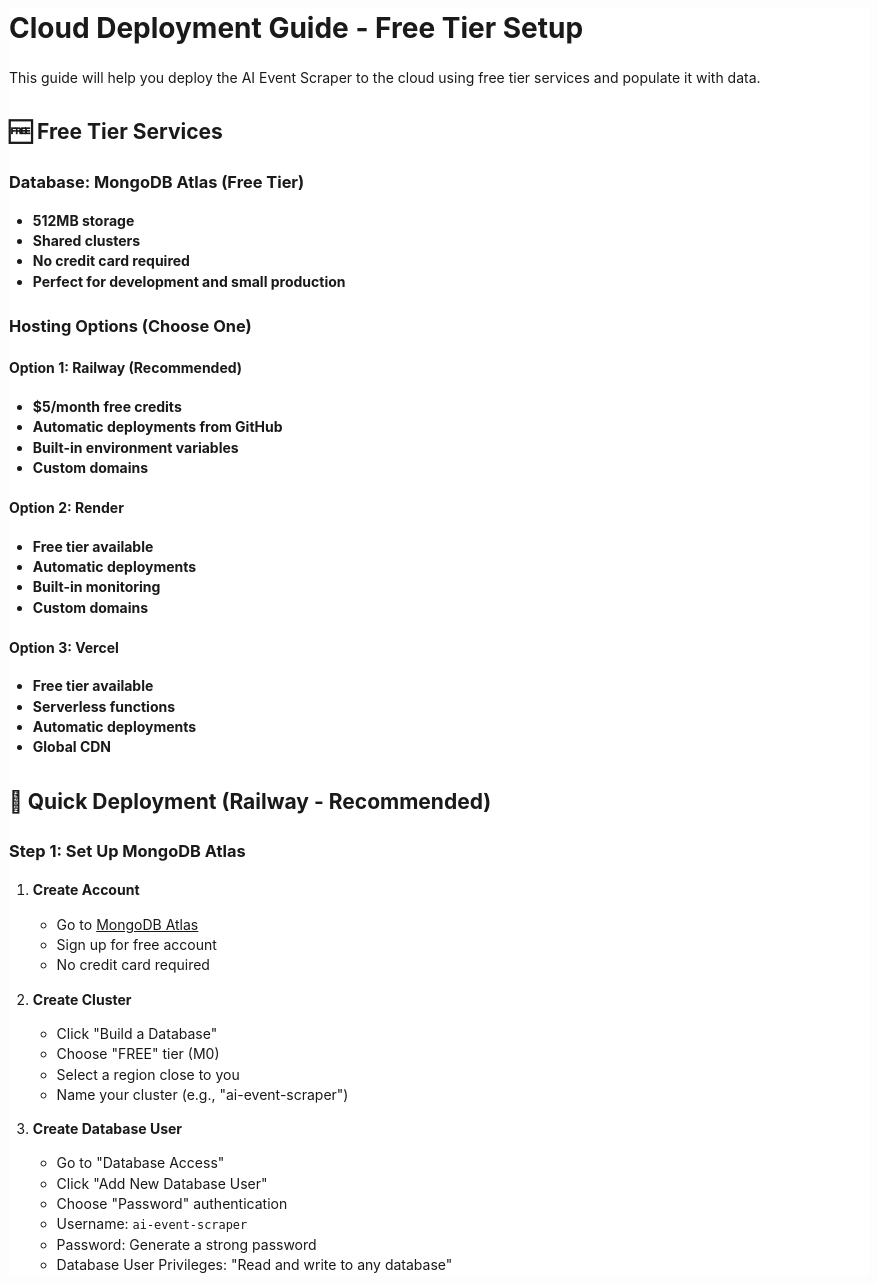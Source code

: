 # Cloud Deployment Guide - Free Tier Setup

This guide will help you deploy the AI Event Scraper to the cloud using free tier services and populate it with data.

## 🆓 Free Tier Services

### Database: MongoDB Atlas (Free Tier)
- **512MB storage**
- **Shared clusters**
- **No credit card required**
- **Perfect for development and small production**

### Hosting Options (Choose One)

#### Option 1: Railway (Recommended)
- **$5/month free credits**
- **Automatic deployments from GitHub**
- **Built-in environment variables**
- **Custom domains**

#### Option 2: Render
- **Free tier available**
- **Automatic deployments**
- **Built-in monitoring**
- **Custom domains**

#### Option 3: Vercel
- **Free tier available**
- **Serverless functions**
- **Automatic deployments**
- **Global CDN**

## 🚀 Quick Deployment (Railway - Recommended)

### Step 1: Set Up MongoDB Atlas

1. **Create Account**
   - Go to [MongoDB Atlas](https://www.mongodb.com/atlas)
   - Sign up for free account
   - No credit card required

2. **Create Cluster**
   - Click "Build a Database"
   - Choose "FREE" tier (M0)
   - Select a region close to you
   - Name your cluster (e.g., "ai-event-scraper")

3. **Create Database User**
   - Go to "Database Access"
   - Click "Add New Database User"
   - Choose "Password" authentication
   - Username: `ai-event-scraper`
   - Password: Generate a strong password
   - Database User Privileges: "Read and write to any database"
